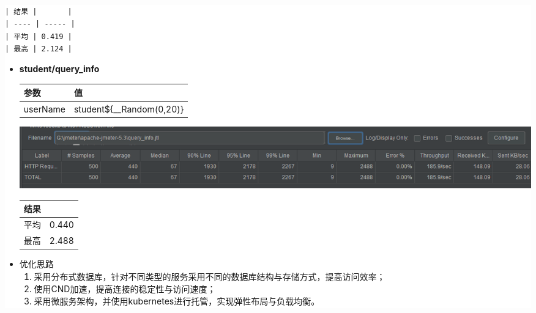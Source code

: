     | 结果 |       |
    | ---- | ----- |
    | 平均 | 0.419 |
    | 最高 | 2.124 |

    

  - **student/query_info**

    | 参数     | 值                       |
    | -------- | ------------------------ |
    | userName | student${__Random(0,20)} |

    ![image-20200731192943038](https://github.com/Photinia-Milk/Dolo-Documentation/raw/document_liu_Jinke/liu-Jinke/20-07-31/Jmeter%E5%8E%8B%E5%8A%9B%E6%B5%8B%E8%AF%95%E6%8A%A5%E5%91%8A.assets/image-20200731192943038.png)

    | 结果 |       |
    | ---- | ----- |
    | 平均 | 0.440 |
    | 最高 | 2.488 |

    

* 优化思路
  1. 采用分布式数据库，针对不同类型的服务采用不同的数据库结构与存储方式，提高访问效率；
  2. 使用CND加速，提高连接的稳定性与访问速度；
  3. 采用微服务架构，并使用kubernetes进行托管，实现弹性布局与负载均衡。